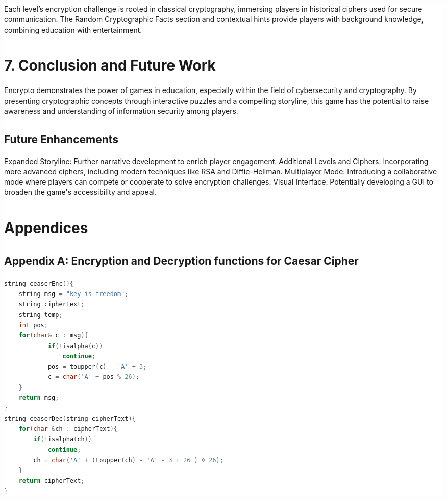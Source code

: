 Each level’s encryption challenge is rooted in classical cryptography, immersing players in historical ciphers used for secure communication. The Random Cryptographic Facts section and contextual hints provide players with background knowledge, combining education with entertainment.





# 7. Conclusion and Future Work

Encrypto demonstrates the power of games in education, especially within the field of cybersecurity and cryptography. By presenting cryptographic concepts through interactive puzzles and a compelling storyline, this game has the potential to raise awareness and understanding of information security among players.

## Future Enhancements

Expanded Storyline: Further narrative development to enrich player engagement.
Additional Levels and Ciphers: Incorporating more advanced ciphers, including modern techniques like RSA and Diffie-Hellman.
Multiplayer Mode: Introducing a collaborative mode where players can compete or cooperate to solve encryption challenges.
Visual Interface: Potentially developing a GUI to broaden the game's accessibility and appeal.


# Appendices

## Appendix A: Encryption and Decryption functions for Caesar Cipher
```C++
string ceaserEnc(){
	string msg = "key is freedom";
	string cipherText;
	string temp;
	int pos;
	for(char& c : msg){
        	if(!isalpha(c))
	        	continue;
        	pos = toupper(c) - 'A' + 3;
        	c = char('A' + pos % 26);
    }
	return msg;
}
string ceaserDec(string cipherText){
	for(char &ch : cipherText){
		if(!isalpha(ch))
			continue;
		ch = char('A' + (toupper(ch) - 'A' - 3 + 26 ) % 26);
	}
	return cipherText;
}
```
